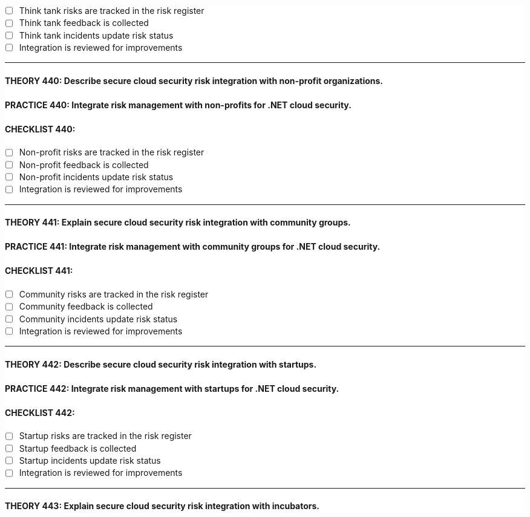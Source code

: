 - [ ] Think tank risks are tracked in the risk register
- [ ] Think tank feedback is collected
- [ ] Think tank incidents update risk status
- [ ] Integration is reviewed for improvements

---

#### THEORY 440: Describe secure cloud security risk integration with non-profit organizations.

#### PRACTICE 440: Integrate risk management with non-profits for .NET cloud security.

#### CHECKLIST 440:

- [ ] Non-profit risks are tracked in the risk register
- [ ] Non-profit feedback is collected
- [ ] Non-profit incidents update risk status
- [ ] Integration is reviewed for improvements

---

#### THEORY 441: Explain secure cloud security risk integration with community groups.

#### PRACTICE 441: Integrate risk management with community groups for .NET cloud security.

#### CHECKLIST 441:

- [ ] Community risks are tracked in the risk register
- [ ] Community feedback is collected
- [ ] Community incidents update risk status
- [ ] Integration is reviewed for improvements

---

#### THEORY 442: Describe secure cloud security risk integration with startups.

#### PRACTICE 442: Integrate risk management with startups for .NET cloud security.

#### CHECKLIST 442:

- [ ] Startup risks are tracked in the risk register
- [ ] Startup feedback is collected
- [ ] Startup incidents update risk status
- [ ] Integration is reviewed for improvements

---

#### THEORY 443: Explain secure cloud security risk integration with incubators.

